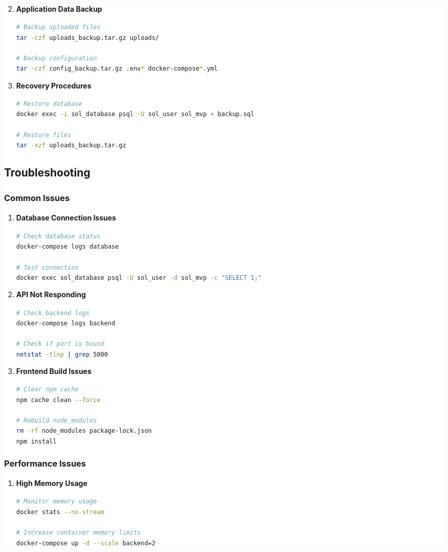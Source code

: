 2. **Application Data Backup**
   ```bash
   # Backup uploaded files
   tar -czf uploads_backup.tar.gz uploads/
   
   # Backup configuration
   tar -czf config_backup.tar.gz .env* docker-compose*.yml
   ```

3. **Recovery Procedures**
   ```bash
   # Restore database
   docker exec -i sol_database psql -U sol_user sol_mvp < backup.sql
   
   # Restore files
   tar -xzf uploads_backup.tar.gz
   ```

## Troubleshooting

### Common Issues

1. **Database Connection Issues**
   ```bash
   # Check database status
   docker-compose logs database
   
   # Test connection
   docker exec sol_database psql -U sol_user -d sol_mvp -c "SELECT 1;"
   ```

2. **API Not Responding**
   ```bash
   # Check backend logs
   docker-compose logs backend
   
   # Check if port is bound
   netstat -tlnp | grep 5000
   ```

3. **Frontend Build Issues**
   ```bash
   # Clear npm cache
   npm cache clean --force
   
   # Rebuild node_modules
   rm -rf node_modules package-lock.json
   npm install
   ```

### Performance Issues

1. **High Memory Usage**
   ```bash
   # Monitor memory usage
   docker stats --no-stream
   
   # Increase container memory limits
   docker-compose up -d --scale backend=2
   ```
